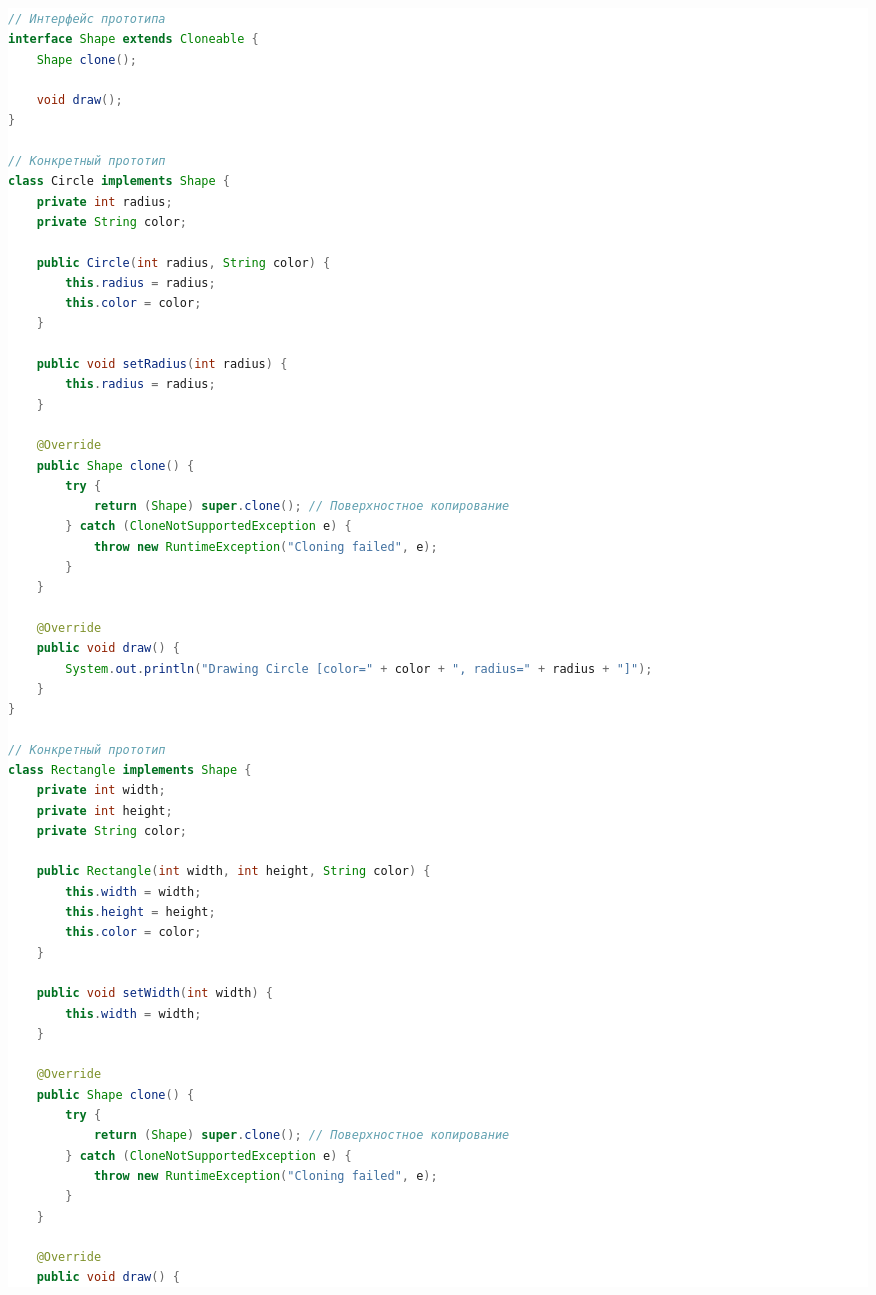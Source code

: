 ```java
// Интерфейс прототипа
interface Shape extends Cloneable {
    Shape clone();

    void draw();
}

// Конкретный прототип
class Circle implements Shape {
    private int radius;
    private String color;

    public Circle(int radius, String color) {
        this.radius = radius;
        this.color = color;
    }

    public void setRadius(int radius) {
        this.radius = radius;
    }

    @Override
    public Shape clone() {
        try {
            return (Shape) super.clone(); // Поверхностное копирование
        } catch (CloneNotSupportedException e) {
            throw new RuntimeException("Cloning failed", e);
        }
    }

    @Override
    public void draw() {
        System.out.println("Drawing Circle [color=" + color + ", radius=" + radius + "]");
    }
}

// Конкретный прототип
class Rectangle implements Shape {
    private int width;
    private int height;
    private String color;

    public Rectangle(int width, int height, String color) {
        this.width = width;
        this.height = height;
        this.color = color;
    }

    public void setWidth(int width) {
        this.width = width;
    }

    @Override
    public Shape clone() {
        try {
            return (Shape) super.clone(); // Поверхностное копирование
        } catch (CloneNotSupportedException e) {
            throw new RuntimeException("Cloning failed", e);
        }
    }

    @Override
    public void draw() {
```